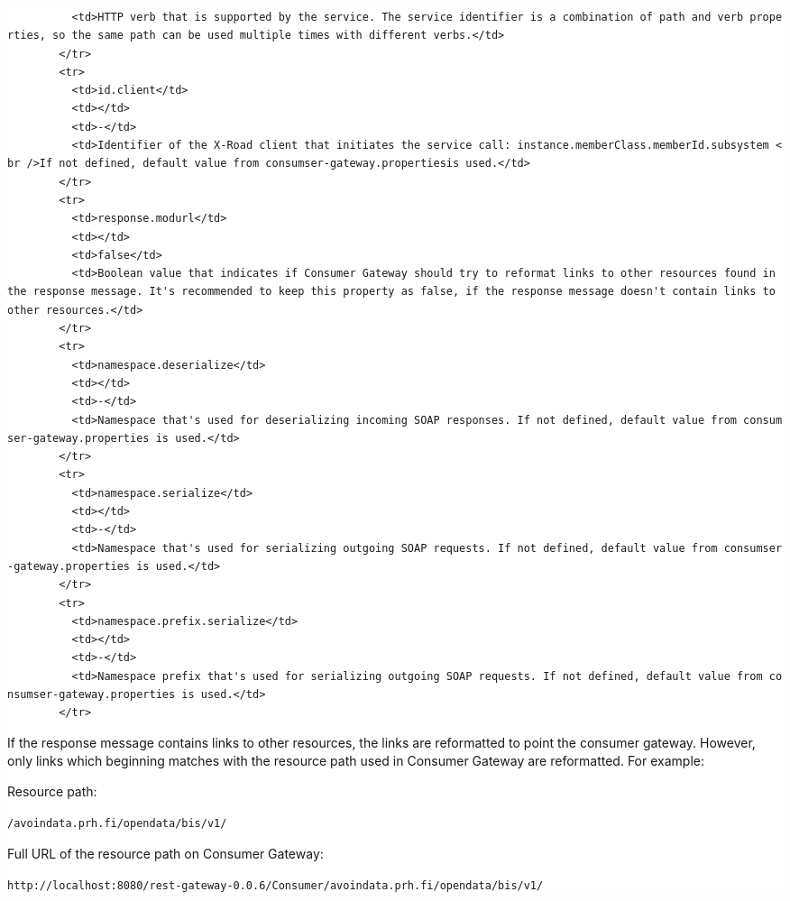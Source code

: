               <td>HTTP verb that is supported by the service. The service identifier is a combination of path and verb properties, so the same path can be used multiple times with different verbs.</td>
            </tr>
            <tr>
              <td>id.client</td>
              <td></td>
              <td>-</td>
              <td>Identifier of the X-Road client that initiates the service call: instance.memberClass.memberId.subsystem <br />If not defined, default value from consumser-gateway.propertiesis used.</td>
            </tr>
            <tr>
              <td>response.modurl</td>
              <td></td>
              <td>false</td>
              <td>Boolean value that indicates if Consumer Gateway should try to reformat links to other resources found in the response message. It's recommended to keep this property as false, if the response message doesn't contain links to other resources.</td>
            </tr>
            <tr>
              <td>namespace.deserialize</td>
              <td></td>
              <td>-</td>
              <td>Namespace that's used for deserializing incoming SOAP responses. If not defined, default value from consumser-gateway.properties is used.</td>
            </tr>
            <tr>
              <td>namespace.serialize</td>
              <td></td>
              <td>-</td>
              <td>Namespace that's used for serializing outgoing SOAP requests. If not defined, default value from consumser-gateway.properties is used.</td>
            </tr>
            <tr>
              <td>namespace.prefix.serialize</td>
              <td></td>
              <td>-</td>
              <td>Namespace prefix that's used for serializing outgoing SOAP requests. If not defined, default value from consumser-gateway.properties is used.</td>
            </tr>
</tbody>
</table>

If the response message contains links to other resources, the links are reformatted to point the consumer gateway. However, only links which beginning matches with the resource path used in Consumer Gateway are reformatted. For example:

Resource path:
```
/avoindata.prh.fi/opendata/bis/v1/
```

Full URL of the resource path on Consumer Gateway:
```
http://localhost:8080/rest-gateway-0.0.6/Consumer/avoindata.prh.fi/opendata/bis/v1/
```
